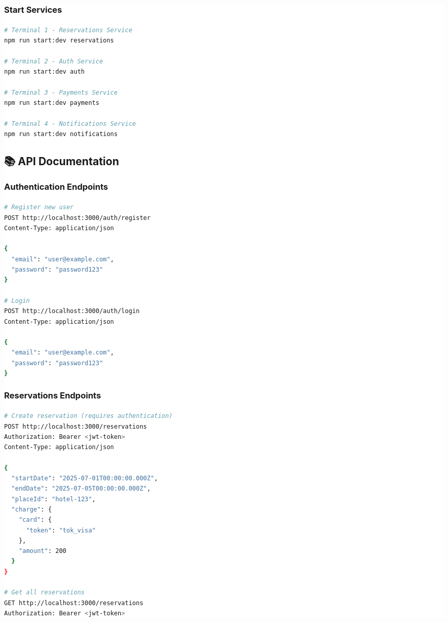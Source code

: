### Start Services

```bash
# Terminal 1 - Reservations Service
npm run start:dev reservations

# Terminal 2 - Auth Service
npm run start:dev auth

# Terminal 3 - Payments Service
npm run start:dev payments

# Terminal 4 - Notifications Service
npm run start:dev notifications
```

## 📚 API Documentation

### Authentication Endpoints

```bash
# Register new user
POST http://localhost:3000/auth/register
Content-Type: application/json

{
  "email": "user@example.com",
  "password": "password123"
}

# Login
POST http://localhost:3000/auth/login
Content-Type: application/json

{
  "email": "user@example.com",
  "password": "password123"
}
```

### Reservations Endpoints

```bash
# Create reservation (requires authentication)
POST http://localhost:3000/reservations
Authorization: Bearer <jwt-token>
Content-Type: application/json

{
  "startDate": "2025-07-01T00:00:00.000Z",
  "endDate": "2025-07-05T00:00:00.000Z",
  "placeId": "hotel-123",
  "charge": {
    "card": {
      "token": "tok_visa"
    },
    "amount": 200
  }
}

# Get all reservations
GET http://localhost:3000/reservations
Authorization: Bearer <jwt-token>

```